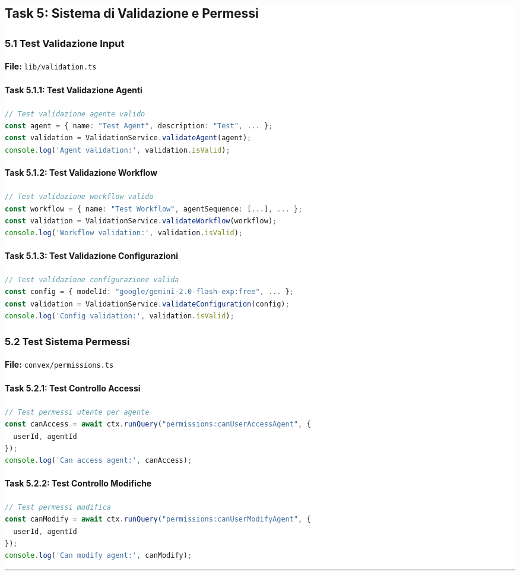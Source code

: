 ## Task 5: Sistema di Validazione e Permessi

### 5.1 Test Validazione Input
**File:** `lib/validation.ts`

#### Task 5.1.1: Test Validazione Agenti
```typescript
// Test validazione agente valido
const agent = { name: "Test Agent", description: "Test", ... };
const validation = ValidationService.validateAgent(agent);
console.log('Agent validation:', validation.isValid);
```

#### Task 5.1.2: Test Validazione Workflow
```typescript
// Test validazione workflow valido
const workflow = { name: "Test Workflow", agentSequence: [...], ... };
const validation = ValidationService.validateWorkflow(workflow);
console.log('Workflow validation:', validation.isValid);
```

#### Task 5.1.3: Test Validazione Configurazioni
```typescript
// Test validazione configurazione valida
const config = { modelId: "google/gemini-2.0-flash-exp:free", ... };
const validation = ValidationService.validateConfiguration(config);
console.log('Config validation:', validation.isValid);
```

### 5.2 Test Sistema Permessi
**File:** `convex/permissions.ts`

#### Task 5.2.1: Test Controllo Accessi
```typescript
// Test permessi utente per agente
const canAccess = await ctx.runQuery("permissions:canUserAccessAgent", {
  userId, agentId
});
console.log('Can access agent:', canAccess);
```

#### Task 5.2.2: Test Controllo Modifiche
```typescript
// Test permessi modifica
const canModify = await ctx.runQuery("permissions:canUserModifyAgent", {
  userId, agentId
});
console.log('Can modify agent:', canModify);
```

---

